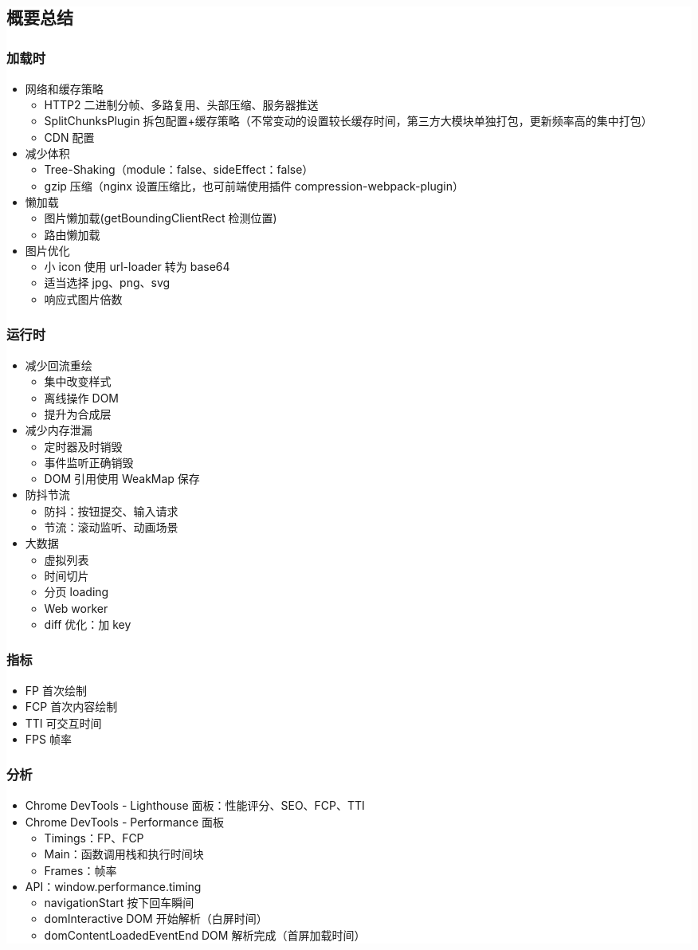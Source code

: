 ## 概要总结

### 加载时

- 网络和缓存策略
  - HTTP2 二进制分帧、多路复用、头部压缩、服务器推送
  - SplitChunksPlugin 拆包配置+缓存策略（不常变动的设置较长缓存时间，第三方大模块单独打包，更新频率高的集中打包）
  - CDN 配置
- 减少体积
  - Tree-Shaking（module：false、sideEffect：false）
  - gzip 压缩（nginx 设置压缩比，也可前端使用插件 compression-webpack-plugin）
- 懒加载
  - 图片懒加载(getBoundingClientRect 检测位置)
  - 路由懒加载
- 图片优化
  - 小 icon 使用 url-loader 转为 base64
  - 适当选择 jpg、png、svg
  - 响应式图片倍数

### 运行时

- 减少回流重绘
  - 集中改变样式
  - 离线操作 DOM
  - 提升为合成层
- 减少内存泄漏
  - 定时器及时销毁
  - 事件监听正确销毁
  - DOM 引用使用 WeakMap 保存
- 防抖节流
  - 防抖：按钮提交、输入请求
  - 节流：滚动监听、动画场景
- 大数据
  - 虚拟列表
  - 时间切片
  - 分页 loading
  - Web worker
  - diff 优化：加 key

### 指标

- FP 首次绘制
- FCP 首次内容绘制
- TTI 可交互时间
- FPS 帧率

### 分析

- Chrome DevTools - Lighthouse 面板：性能评分、SEO、FCP、TTI
- Chrome DevTools - Performance 面板
  - Timings：FP、FCP
  - Main：函数调用栈和执行时间块
  - Frames：帧率
- API：window.performance.timing
  - navigationStart 按下回车瞬间
  - domInteractive DOM 开始解析（白屏时间）
  - domContentLoadedEventEnd DOM 解析完成（首屏加载时间）
